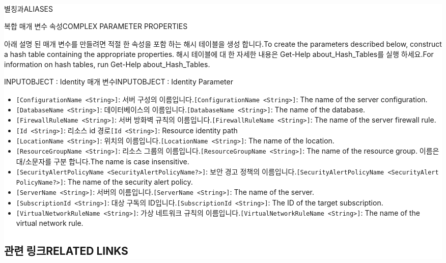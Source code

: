 <span data-ttu-id="72707-147">별칭과</span><span class="sxs-lookup"><span data-stu-id="72707-147">ALIASES</span></span>

<span data-ttu-id="72707-148">복합 매개 변수 속성</span><span class="sxs-lookup"><span data-stu-id="72707-148">COMPLEX PARAMETER PROPERTIES</span></span>

<span data-ttu-id="72707-149">아래 설명 된 매개 변수를 만들려면 적절 한 속성을 포함 하는 해시 테이블을 생성 합니다.</span><span class="sxs-lookup"><span data-stu-id="72707-149">To create the parameters described below, construct a hash table containing the appropriate properties.</span></span> <span data-ttu-id="72707-150">해시 테이블에 대 한 자세한 내용은 Get-Help about_Hash_Tables를 실행 하세요.</span><span class="sxs-lookup"><span data-stu-id="72707-150">For information on hash tables, run Get-Help about_Hash_Tables.</span></span>


<span data-ttu-id="72707-151">INPUTOBJECT <IPostgreSqlIdentity> : Identity 매개 변수</span><span class="sxs-lookup"><span data-stu-id="72707-151">INPUTOBJECT <IPostgreSqlIdentity>: Identity Parameter</span></span>
  - <span data-ttu-id="72707-152">`[ConfigurationName <String>]`: 서버 구성의 이름입니다.</span><span class="sxs-lookup"><span data-stu-id="72707-152">`[ConfigurationName <String>]`: The name of the server configuration.</span></span>
  - <span data-ttu-id="72707-153">`[DatabaseName <String>]`: 데이터베이스의 이름입니다.</span><span class="sxs-lookup"><span data-stu-id="72707-153">`[DatabaseName <String>]`: The name of the database.</span></span>
  - <span data-ttu-id="72707-154">`[FirewallRuleName <String>]`: 서버 방화벽 규칙의 이름입니다.</span><span class="sxs-lookup"><span data-stu-id="72707-154">`[FirewallRuleName <String>]`: The name of the server firewall rule.</span></span>
  - <span data-ttu-id="72707-155">`[Id <String>]`: 리소스 id 경로</span><span class="sxs-lookup"><span data-stu-id="72707-155">`[Id <String>]`: Resource identity path</span></span>
  - <span data-ttu-id="72707-156">`[LocationName <String>]`: 위치의 이름입니다.</span><span class="sxs-lookup"><span data-stu-id="72707-156">`[LocationName <String>]`: The name of the location.</span></span>
  - <span data-ttu-id="72707-157">`[ResourceGroupName <String>]`: 리소스 그룹의 이름입니다.</span><span class="sxs-lookup"><span data-stu-id="72707-157">`[ResourceGroupName <String>]`: The name of the resource group.</span></span> <span data-ttu-id="72707-158">이름은 대/소문자를 구분 합니다.</span><span class="sxs-lookup"><span data-stu-id="72707-158">The name is case insensitive.</span></span>
  - <span data-ttu-id="72707-159">`[SecurityAlertPolicyName <SecurityAlertPolicyName?>]`: 보안 경고 정책의 이름입니다.</span><span class="sxs-lookup"><span data-stu-id="72707-159">`[SecurityAlertPolicyName <SecurityAlertPolicyName?>]`: The name of the security alert policy.</span></span>
  - <span data-ttu-id="72707-160">`[ServerName <String>]`: 서버의 이름입니다.</span><span class="sxs-lookup"><span data-stu-id="72707-160">`[ServerName <String>]`: The name of the server.</span></span>
  - <span data-ttu-id="72707-161">`[SubscriptionId <String>]`: 대상 구독의 ID입니다.</span><span class="sxs-lookup"><span data-stu-id="72707-161">`[SubscriptionId <String>]`: The ID of the target subscription.</span></span>
  - <span data-ttu-id="72707-162">`[VirtualNetworkRuleName <String>]`: 가상 네트워크 규칙의 이름입니다.</span><span class="sxs-lookup"><span data-stu-id="72707-162">`[VirtualNetworkRuleName <String>]`: The name of the virtual network rule.</span></span>

## <span data-ttu-id="72707-163">관련 링크</span><span class="sxs-lookup"><span data-stu-id="72707-163">RELATED LINKS</span></span>

